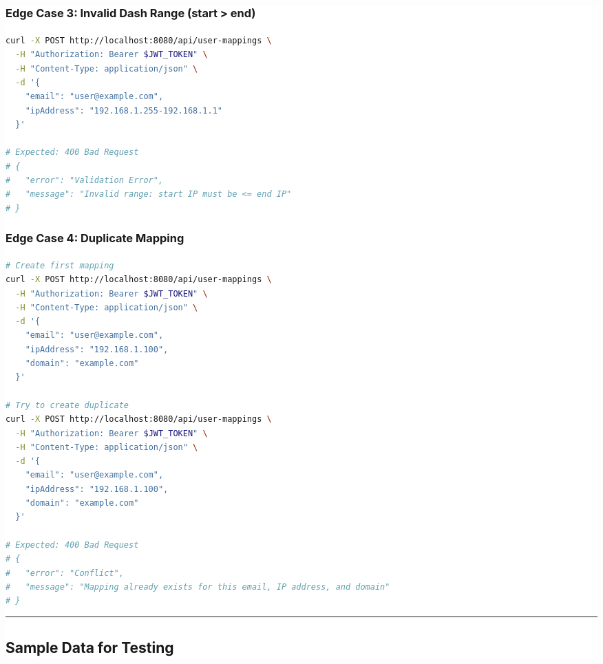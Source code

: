 ### Edge Case 3: Invalid Dash Range (start > end)

```bash
curl -X POST http://localhost:8080/api/user-mappings \
  -H "Authorization: Bearer $JWT_TOKEN" \
  -H "Content-Type: application/json" \
  -d '{
    "email": "user@example.com",
    "ipAddress": "192.168.1.255-192.168.1.1"
  }'

# Expected: 400 Bad Request
# {
#   "error": "Validation Error",
#   "message": "Invalid range: start IP must be <= end IP"
# }
```

### Edge Case 4: Duplicate Mapping

```bash
# Create first mapping
curl -X POST http://localhost:8080/api/user-mappings \
  -H "Authorization: Bearer $JWT_TOKEN" \
  -H "Content-Type: application/json" \
  -d '{
    "email": "user@example.com",
    "ipAddress": "192.168.1.100",
    "domain": "example.com"
  }'

# Try to create duplicate
curl -X POST http://localhost:8080/api/user-mappings \
  -H "Authorization: Bearer $JWT_TOKEN" \
  -H "Content-Type: application/json" \
  -d '{
    "email": "user@example.com",
    "ipAddress": "192.168.1.100",
    "domain": "example.com"
  }'

# Expected: 400 Bad Request
# {
#   "error": "Conflict",
#   "message": "Mapping already exists for this email, IP address, and domain"
# }
```

---

## Sample Data for Testing
